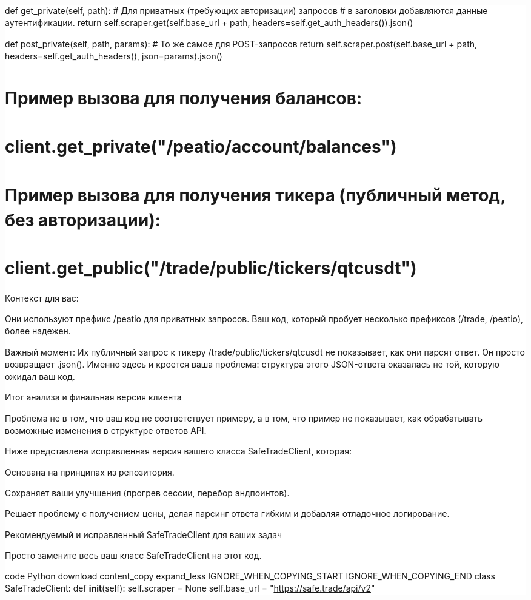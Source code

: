 def get_private(self, path):
    # Для приватных (требующих авторизации) запросов
    # в заголовки добавляются данные аутентификации.
    return self.scraper.get(self.base_url + path, headers=self.get_auth_headers()).json()

def post_private(self, path, params):
    # То же самое для POST-запросов
    return self.scraper.post(self.base_url + path, headers=self.get_auth_headers(), json=params).json()

# Пример вызова для получения балансов:
# client.get_private("/peatio/account/balances")

# Пример вызова для получения тикера (публичный метод, без авторизации):
# client.get_public("/trade/public/tickers/qtcusdt")

Контекст для вас:

Они используют префикс /peatio для приватных запросов. Ваш код, который пробует несколько префиксов (/trade, /peatio), более надежен.

Важный момент: Их публичный запрос к тикеру /trade/public/tickers/qtcusdt не показывает, как они парсят ответ. Он просто возвращает .json(). Именно здесь и кроется ваша проблема: структура этого JSON-ответа оказалась не той, которую ожидал ваш код.

Итог анализа и финальная версия клиента

Проблема не в том, что ваш код не соответствует примеру, а в том, что пример не показывает, как обрабатывать возможные изменения в структуре ответов API.

Ниже представлена исправленная версия вашего класса SafeTradeClient, которая:

Основана на принципах из репозитория.

Сохраняет ваши улучшения (прогрев сессии, перебор эндпоинтов).

Решает проблему с получением цены, делая парсинг ответа гибким и добавляя отладочное логирование.

Рекомендуемый и исправленный SafeTradeClient для ваших задач

Просто замените весь ваш класс SafeTradeClient на этот код.

code
Python
download
content_copy
expand_less
IGNORE_WHEN_COPYING_START
IGNORE_WHEN_COPYING_END
class SafeTradeClient:
    def __init__(self):
        self.scraper = None
        self.base_url = "https://safe.trade/api/v2"
